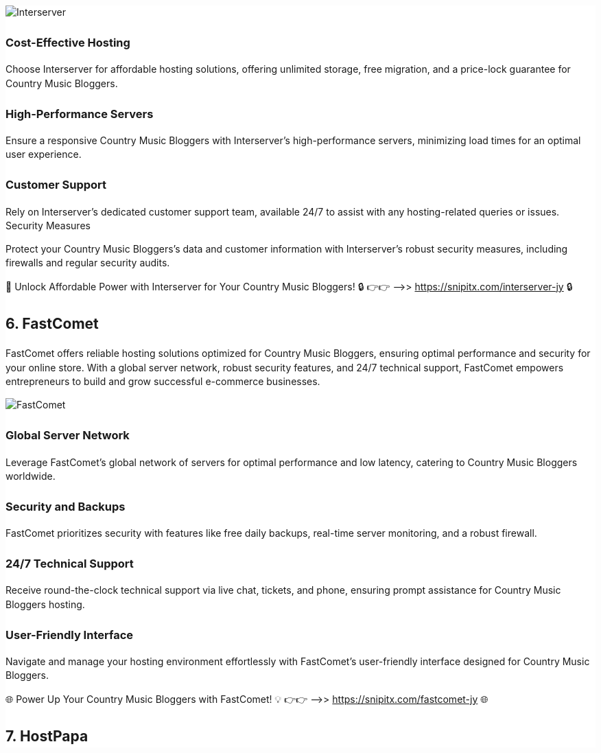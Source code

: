 ![Interserver](https://i.imgur.com/OM5dOEW.jpeg "Interserver Hosting")

### Cost-Effective Hosting
Choose Interserver for affordable hosting solutions, offering unlimited storage, free migration, and a price-lock guarantee for Country Music Bloggers.

### High-Performance Servers
Ensure a responsive Country Music Bloggers with Interserver’s high-performance servers, minimizing load times for an optimal user experience.

### Customer Support
Rely on Interserver’s dedicated customer support team, available 24/7 to assist with any hosting-related queries or issues.
Security Measures

Protect your Country Music Bloggers’s data and customer information with Interserver’s robust security measures, including firewalls and regular security audits.

💸 Unlock Affordable Power with Interserver for Your Country Music Bloggers! 🔒
👉👉 -->> https://snipitx.com/interserver-jy 🔒

## 6. FastComet

FastComet offers reliable hosting solutions optimized for Country Music Bloggers, ensuring optimal performance and security for your online store. With a global server network, robust security features, and 24/7 technical support, FastComet empowers entrepreneurs to build and grow successful e-commerce businesses.

![FastComet](https://i.imgur.com/7qgXuWp.png "FastComet Hosting")

### Global Server Network
Leverage FastComet’s global network of servers for optimal performance and low latency, catering to Country Music Bloggers worldwide.

### Security and Backups
FastComet prioritizes security with features like free daily backups, real-time server monitoring, and a robust firewall.

### 24/7 Technical Support
Receive round-the-clock technical support via live chat, tickets, and phone, ensuring prompt assistance for Country Music Bloggers hosting.

### User-Friendly Interface
Navigate and manage your hosting environment effortlessly with FastComet’s user-friendly interface designed for Country Music Bloggers.

🌐 Power Up Your Country Music Bloggers with FastComet! 💡
👉👉 -->> https://snipitx.com/fastcomet-jy 🌐

## 7. HostPapa

